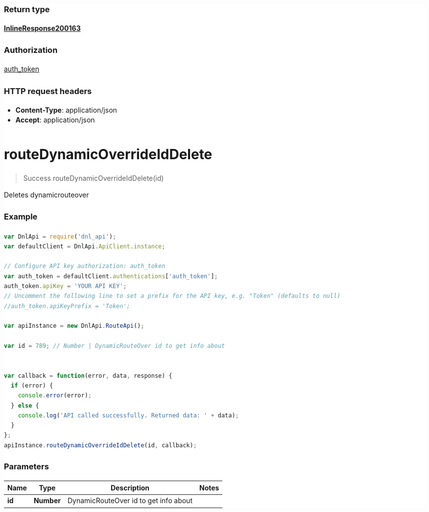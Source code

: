 ### Return type

[**InlineResponse200163**](InlineResponse200163.md)

### Authorization

[auth_token](../README.md#auth_token)

### HTTP request headers

 - **Content-Type**: application/json
 - **Accept**: application/json

<a name="routeDynamicOverrideIdDelete"></a>
# **routeDynamicOverrideIdDelete**
> Success routeDynamicOverrideIdDelete(id)



Deletes dynamicrouteover

### Example
```javascript
var DnlApi = require('dnl_api');
var defaultClient = DnlApi.ApiClient.instance;

// Configure API key authorization: auth_token
var auth_token = defaultClient.authentications['auth_token'];
auth_token.apiKey = 'YOUR API KEY';
// Uncomment the following line to set a prefix for the API key, e.g. "Token" (defaults to null)
//auth_token.apiKeyPrefix = 'Token';

var apiInstance = new DnlApi.RouteApi();

var id = 789; // Number | DynamicRouteOver id to get info about


var callback = function(error, data, response) {
  if (error) {
    console.error(error);
  } else {
    console.log('API called successfully. Returned data: ' + data);
  }
};
apiInstance.routeDynamicOverrideIdDelete(id, callback);
```

### Parameters

Name | Type | Description  | Notes
------------- | ------------- | ------------- | -------------
 **id** | **Number**| DynamicRouteOver id to get info about | 
